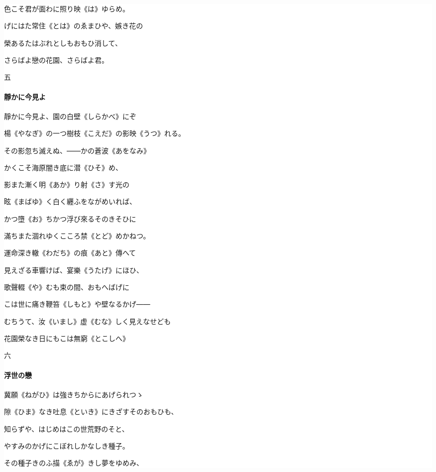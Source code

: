 色こそ君が面わに照り映《は》ゆらめ。

げにはた常住《とは》のゑまひや、嫉き花の

榮あるたはぶれとしもおもひ消して、

さらばよ戀の花園、さらばよ君。



五



#### 靜かに今見よ




靜かに今見よ、園の白壁《しらかべ》にぞ

楊《やなぎ》の一つ樹枝《こえだ》の影映《うつ》れる。

その影忽ち滅えぬ、――かの蒼波《あをなみ》

かくこそ海原闇き底に潜《ひそ》め、

影また漸く明《あか》り射《さ》す光の

眩《まばゆ》く白く纒ふをながめいれば、

かつ墮《お》ちかつ浮び來るそのきそひに

滿ちまた涸れゆくこころ禁《とど》めかねつ。



運命深き轍《わだち》の痕《あと》傳へて

見えざる車響けば、宴樂《うたげ》にほひ、

歌聲輟《や》むも束の間、おもへばげに

こは世に痛き鞭笞《しもと》や壁なるかげ――

むちうて、汝《いまし》虚《むな》しく見えなせども

花園榮なき日にもこは無窮《とこしへ》



六



#### 浮世の戀




冀願《ねがひ》は強きちからにあげられつゝ

隙《ひま》なき吐息《といき》にきざすそのおもひも、

知らずや、はじめはこの世荒野のそと、

やすみのかげにこぼれしかなしき種子。

その種子きのふ描《ゑが》きし夢をゆめみ、

